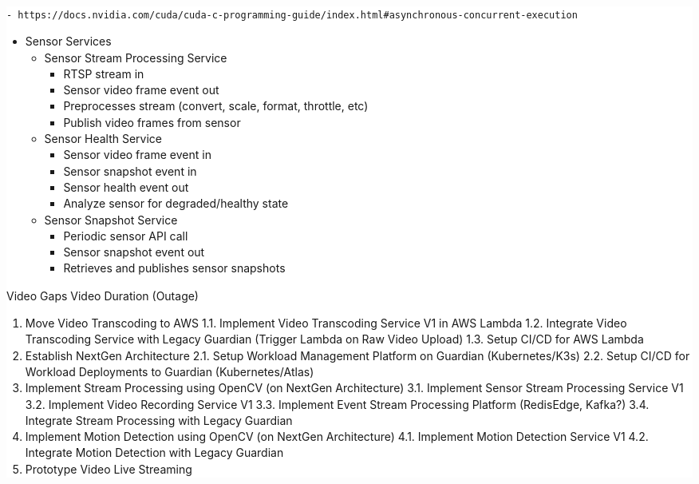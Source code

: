    - https://docs.nvidia.com/cuda/cuda-c-programming-guide/index.html#asynchronous-concurrent-execution


- Sensor Services
  - Sensor Stream Processing Service
    - RTSP stream in
    - Sensor video frame event out
    - Preprocesses stream (convert, scale, format, throttle, etc)
    - Publish video frames from sensor
  - Sensor Health Service
    - Sensor video frame event in
    - Sensor snapshot event in
    - Sensor health event out
    - Analyze sensor for degraded/healthy state
  - Sensor Snapshot Service
    - Periodic sensor API call
    - Sensor snapshot event out
    - Retrieves and publishes sensor snapshots

Video Gaps
Video Duration (Outage)


1. Move Video Transcoding to AWS
  1.1. Implement Video Transcoding Service V1 in AWS Lambda
  1.2. Integrate Video Transcoding Service with Legacy Guardian (Trigger Lambda on Raw Video Upload)
  1.3. Setup CI/CD for AWS Lambda
2. Establish NextGen Architecture
  2.1. Setup Workload Management Platform on Guardian (Kubernetes/K3s)
  2.2. Setup CI/CD for Workload Deployments to Guardian (Kubernetes/Atlas)
3. Implement Stream Processing using OpenCV (on NextGen Architecture)
  3.1. Implement Sensor Stream Processing Service V1
  3.2. Implement Video Recording Service V1
  3.3. Implement Event Stream Processing Platform (RedisEdge, Kafka?)
  3.4. Integrate Stream Processing with Legacy Guardian
4. Implement Motion Detection using OpenCV (on NextGen Architecture)
  4.1. Implement Motion Detection Service V1
  4.2. Integrate Motion Detection with Legacy Guardian
5. Prototype Video Live Streaming
